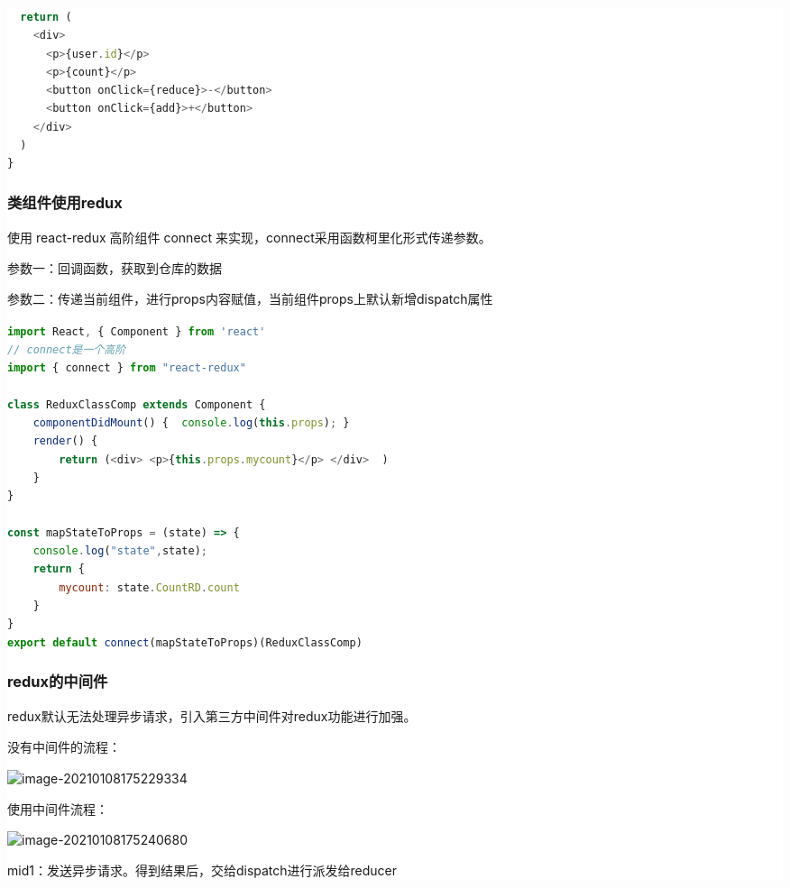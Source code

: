 ```javascript
  return (
    <div>
      <p>{user.id}</p>
      <p>{count}</p>
      <button onClick={reduce}>-</button>
      <button onClick={add}>+</button>
    </div>
  )
}
```

### 类组件使用redux

使用 react-redux 高阶组件 connect 来实现，connect采用函数柯里化形式传递参数。

参数一：回调函数，获取到仓库的数据

参数二：传递当前组件，进行props内容赋值，当前组件props上默认新增dispatch属性

```javascript
import React, { Component } from 'react'
// connect是一个高阶
import { connect } from "react-redux"

class ReduxClassComp extends Component {
    componentDidMount() {  console.log(this.props); }
    render() {
        return (<div> <p>{this.props.mycount}</p> </div>  )
    }
}

const mapStateToProps = (state) => {
    console.log("state",state);
    return {
        mycount: state.CountRD.count
    }
}
export default connect(mapStateToProps)(ReduxClassComp)
```

### redux的中间件

redux默认无法处理异步请求，引入第三方中间件对redux功能进行加强。

没有中间件的流程：

![image-20210108175229334](https://woniumd.oss-cn-hangzhou.aliyuncs.com/web/lvxingtian/20210108175229.png)

使用中间件流程：

![image-20210108175240680](https://woniumd.oss-cn-hangzhou.aliyuncs.com/web/lvxingtian/20210108175240.png)

mid1：发送异步请求。得到结果后，交给dispatch进行派发给reducer
